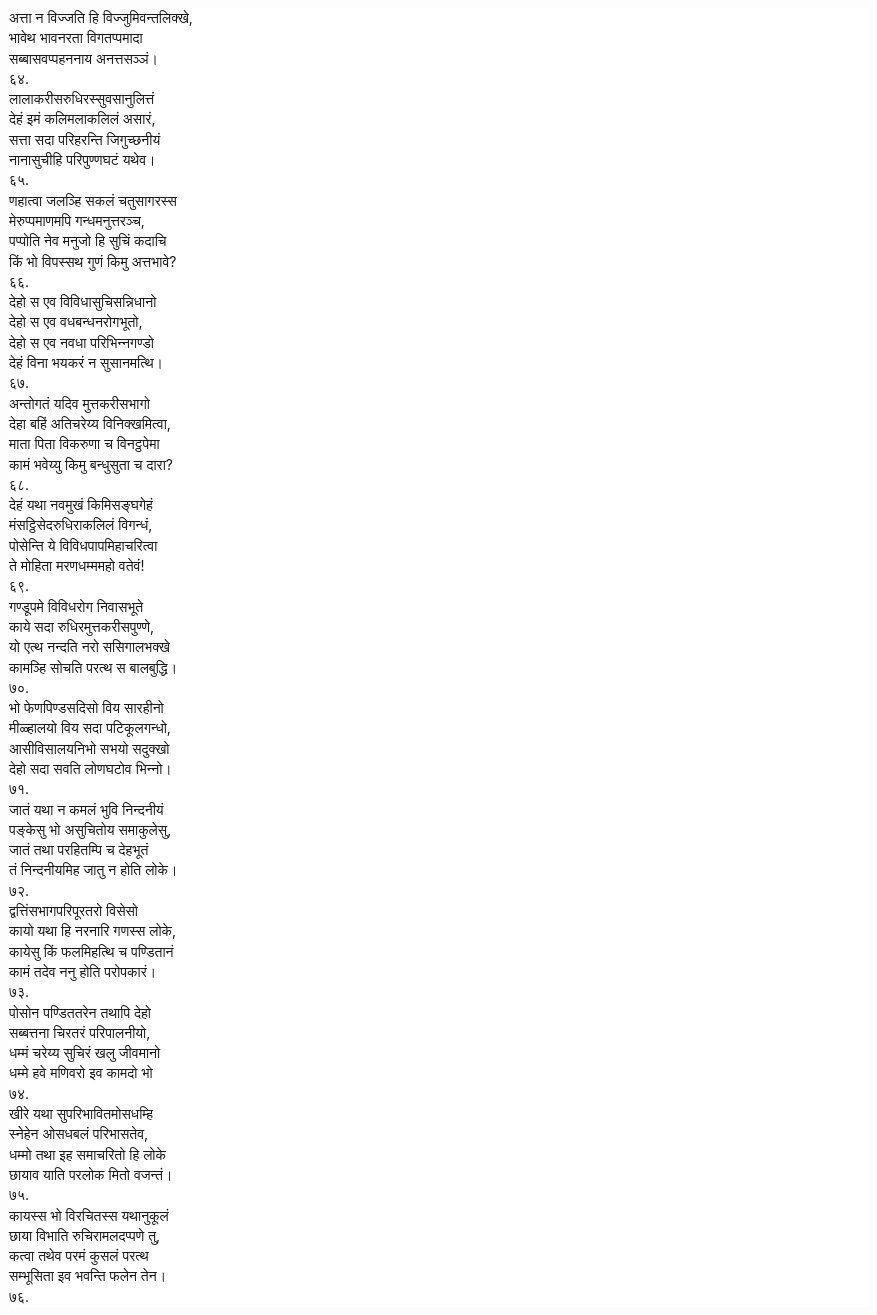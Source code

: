 अत्ता न विज्जति हि विज्जुमिवन्तलिक्खे,  
भावेथ भावनरता विगतप्पमादा  
सब्बासवप्पहननाय अनत्तसञ्ञं।  
६४.  
लालाकरीसरुधिरस्सुवसानुलित्तं  
देहं इमं कलिमलाकलिलं असारं,  
सत्ता सदा परिहरन्ति जिगुच्छनीयं  
नानासुचीहि परिपुण्णघटं यथेव।  
६५.  
णहात्वा जलञ्हि सकलं चतुसागरस्स  
मेरुप्पमाणमपि गन्धमनुत्तरञ्च,  
पप्पोति नेव मनुजो हि सुचिं कदाचि  
किं भो विपस्सथ गुणं किमु अत्तभावे?  
६६.  
देहो स एव विविधासुचिसन्निधानो  
देहो स एव वधबन्धनरोगभूतो,  
देहो स एव नवधा परिभिन्‍नगण्डो  
देहं विना भयकरं न सुसानमत्थि।  
६७.  
अन्तोगतं यदिव मुत्तकरीसभागो  
देहा बहिं अतिचरेय्य विनिक्खमित्वा,  
माता पिता विकरुणा च विनट्ठपेमा  
कामं भवेय्यु किमु बन्धुसुता च दारा?  
६८.  
देहं यथा नवमुखं किमिसङ्घगेहं  
मंसट्ठिसेदरुधिराकलिलं विगन्धं,  
पोसेन्ति ये विविधपापमिहाचरित्वा  
ते मोहिता मरणधम्ममहो वतेवं!  
६९.  
गण्डूपमे विविधरोग निवासभूते  
काये सदा रुधिरमुत्तकरीसपुण्णे,  
यो एत्थ नन्दति नरो ससिगालभक्खे  
कामञ्हि सोचति परत्थ स बालबुद्धि।  
७०.  
भो फेणपिण्डसदिसो विय सारहीनो  
मीळ्हालयो विय सदा पटिकूलगन्धो,  
आसीविसालयनिभो सभयो सदुक्खो  
देहो सदा सवति लोणघटोव भिन्‍नो।  
७१.  
जातं यथा न कमलं भुवि निन्दनीयं  
पङ्केसु भो असुचितोय समाकुलेसु,  
जातं तथा परहितम्पि च देहभूतं  
तं निन्दनीयमिह जातु न होति लोके।  
७२.  
द्वत्तिंसभागपरिपूरतरो विसेसो  
कायो यथा हि नरनारि गणस्स लोके,  
कायेसु किं फलमिहत्थि च पण्डितानं  
कामं तदेव ननु होति परोपकारं।  
७३.  
पोसोन पण्डिततरेन तथापि देहो  
सब्बत्तना चिरतरं परिपालनीयो,  
धम्मं चरेय्य सुचिरं खलु जीवमानो  
धम्मे हवे मणिवरो इव कामदो भो  
७४.  
खीरे यथा सुपरिभावितमोसधम्हि  
स्नेहेन ओसधबलं परिभासतेव,  
धम्मो तथा इह समाचरितो हि लोके  
छायाव याति परलोक मितो वजन्तं।  
७५.  
कायस्स भो विरचितस्स यथानुकूलं  
छाया विभाति रुचिरामलदप्पणे तु,  
कत्वा तथेव परमं कुसलं परत्थ  
सम्भूसिता इव भवन्ति फलेन तेन।  
७६.  